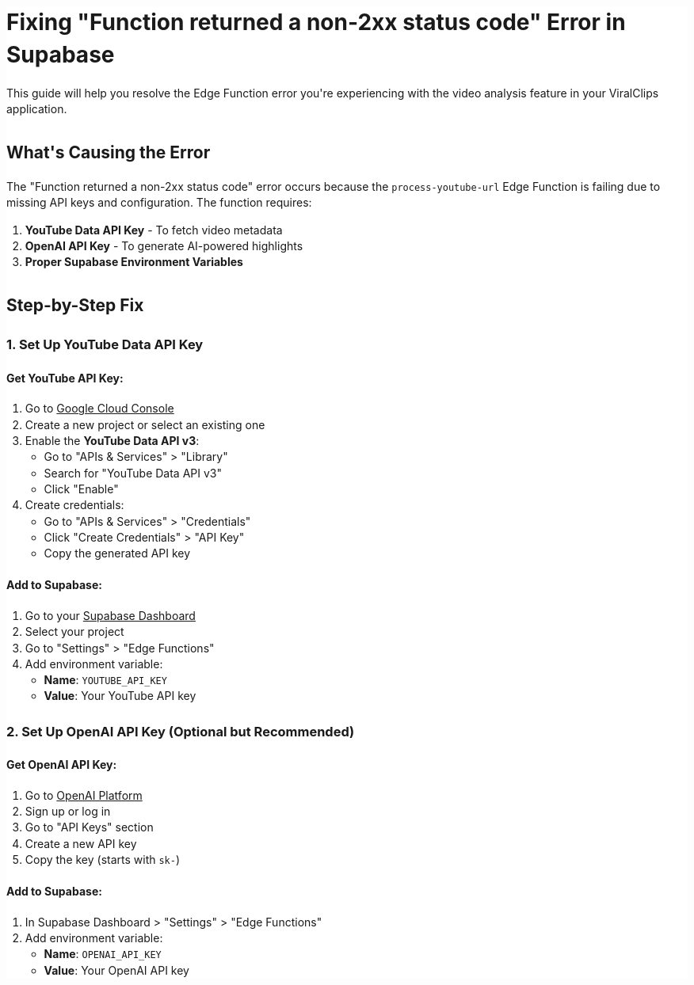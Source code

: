 # Fixing "Function returned a non-2xx status code" Error in Supabase

This guide will help you resolve the Edge Function error you're experiencing with the video analysis feature in your ViralClips application.

## What's Causing the Error

The "Function returned a non-2xx status code" error occurs because the `process-youtube-url` Edge Function is failing due to missing API keys and configuration. The function requires:

1. **YouTube Data API Key** - To fetch video metadata
2. **OpenAI API Key** - To generate AI-powered highlights
3. **Proper Supabase Environment Variables**

## Step-by-Step Fix

### 1. Set Up YouTube Data API Key

#### Get YouTube API Key:
1. Go to [Google Cloud Console](https://console.cloud.google.com/)
2. Create a new project or select an existing one
3. Enable the **YouTube Data API v3**:
   - Go to "APIs & Services" > "Library"
   - Search for "YouTube Data API v3"
   - Click "Enable"
4. Create credentials:
   - Go to "APIs & Services" > "Credentials"
   - Click "Create Credentials" > "API Key"
   - Copy the generated API key

#### Add to Supabase:
1. Go to your [Supabase Dashboard](https://supabase.com/dashboard)
2. Select your project
3. Go to "Settings" > "Edge Functions"
4. Add environment variable:
   - **Name**: `YOUTUBE_API_KEY`
   - **Value**: Your YouTube API key

### 2. Set Up OpenAI API Key (Optional but Recommended)

#### Get OpenAI API Key:
1. Go to [OpenAI Platform](https://platform.openai.com/)
2. Sign up or log in
3. Go to "API Keys" section
4. Create a new API key
5. Copy the key (starts with `sk-`)

#### Add to Supabase:
1. In Supabase Dashboard > "Settings" > "Edge Functions"
2. Add environment variable:
   - **Name**: `OPENAI_API_KEY`
   - **Value**: Your OpenAI API key
